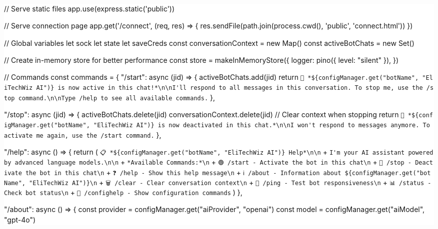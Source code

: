 // Serve static files
app.use(express.static('public'))

// Serve connection page
app.get('/connect', (req, res) => {
  res.sendFile(path.join(process.cwd(), 'public', 'connect.html'))
})

// Global variables
let sock
let state
let saveCreds
const conversationContext = new Map()
const activeBotChats = new Set()

// Create in-memory store for better performance
const store = makeInMemoryStore({
  logger: pino({ level: "silent" }),
})

// Commands
const commands = {
  "/start": async (jid) => {
    activeBotChats.add(jid)
    return `🤖 *${configManager.get("botName", "EliTechWiz AI")} is now active in this chat!*\n\nI'll respond to all messages in this conversation. To stop me, use the /stop command.\n\nType /help to see all available commands.`
  },

  "/stop": async (jid) => {
    activeBotChats.delete(jid)
    conversationContext.delete(jid) // Clear context when stopping
    return `🛑 *${configManager.get("botName", "EliTechWiz AI")} is now deactivated in this chat.*\n\nI won't respond to messages anymore. To activate me again, use the /start command.`
  },

  "/help": async () => {
    return (
      `📋 *${configManager.get("botName", "EliTechWiz AI")} Help*\n\n` +
      `I'm your AI assistant powered by advanced language models.\n\n` +
      `*Available Commands:*\n` +
      `🟢 /start - Activate the bot in this chat\n` +
      `🔴 /stop - Deactivate the bot in this chat\n` +
      `❓ /help - Show this help message\n` +
      `ℹ️ /about - Information about ${configManager.get("botName", "EliTechWiz AI")}\n` +
      `🗑️ /clear - Clear conversation context\n` +
      `🏓 /ping - Test bot responsiveness\n` +
      `📊 /status - Check bot status\n` +
      `🔧 /confighelp - Show configuration commands`
    )
  },

  "/about": async () => {
    const provider = configManager.get("aiProvider", "openai")
    const model = configManager.get("aiModel", "gpt-4o")
